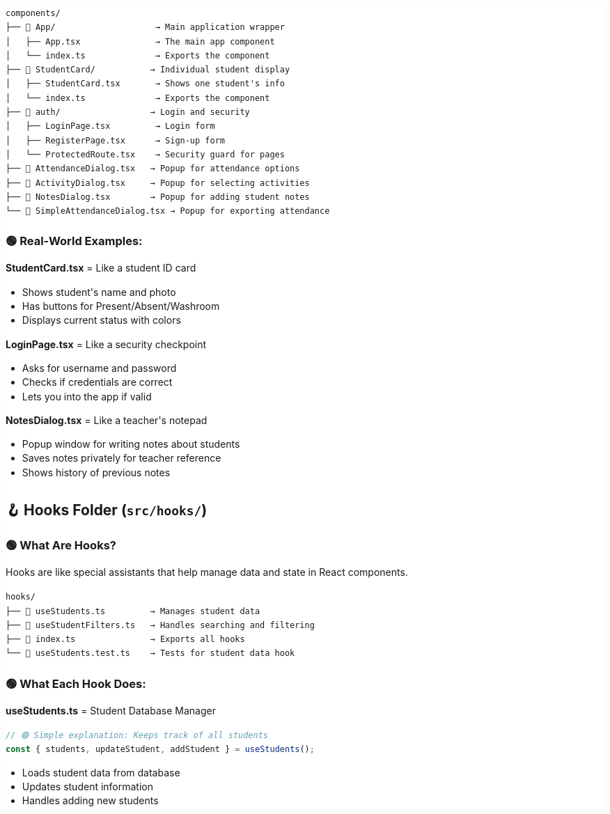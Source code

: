 ```
components/
├── 📁 App/                    → Main application wrapper
│   ├── App.tsx               → The main app component
│   └── index.ts              → Exports the component
├── 📁 StudentCard/           → Individual student display
│   ├── StudentCard.tsx       → Shows one student's info
│   └── index.ts              → Exports the component
├── 📁 auth/                  → Login and security
│   ├── LoginPage.tsx         → Login form
│   ├── RegisterPage.tsx      → Sign-up form
│   └── ProtectedRoute.tsx    → Security guard for pages
├── 📄 AttendanceDialog.tsx   → Popup for attendance options
├── 📄 ActivityDialog.tsx     → Popup for selecting activities  
├── 📄 NotesDialog.tsx        → Popup for adding student notes
└── 📄 SimpleAttendanceDialog.tsx → Popup for exporting attendance
```

### 🟢 Real-World Examples:

**StudentCard.tsx** = Like a student ID card
- Shows student's name and photo
- Has buttons for Present/Absent/Washroom
- Displays current status with colors

**LoginPage.tsx** = Like a security checkpoint
- Asks for username and password
- Checks if credentials are correct
- Lets you into the app if valid

**NotesDialog.tsx** = Like a teacher's notepad
- Popup window for writing notes about students
- Saves notes privately for teacher reference
- Shows history of previous notes

## 🪝 Hooks Folder (`src/hooks/`)

### 🟢 What Are Hooks?
Hooks are like special assistants that help manage data and state in React components.

```
hooks/
├── 📄 useStudents.ts         → Manages student data
├── 📄 useStudentFilters.ts   → Handles searching and filtering
├── 📄 index.ts               → Exports all hooks
└── 📄 useStudents.test.ts    → Tests for student data hook
```

### 🟢 What Each Hook Does:

**useStudents.ts** = Student Database Manager
```typescript
// 🟢 Simple explanation: Keeps track of all students
const { students, updateStudent, addStudent } = useStudents();
```
- Loads student data from database
- Updates student information
- Handles adding new students
